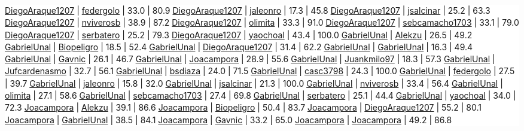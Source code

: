 [DiegoAraque1207](http://www.ironhacks.com/preview/DiegoAraque1207/webapp_phase4/index.html) | [federgolo](http://www.ironhacks.com/preview/federgolo/webapp_phase5/index.html) | 33.0 | 80.9
[DiegoAraque1207](http://www.ironhacks.com/preview/DiegoAraque1207/webapp_phase4/index.html) | [jaleonro](http://www.ironhacks.com/preview/jaleonro/webapp_phase5/index.html) | 17.3 | 45.8
[DiegoAraque1207](http://www.ironhacks.com/preview/DiegoAraque1207/webapp_phase4/index.html) | [jsalcinar](http://www.ironhacks.com/preview/jsalcinar/webapp_phase5/index.html) | 25.2 | 63.3
[DiegoAraque1207](http://www.ironhacks.com/preview/DiegoAraque1207/webapp_phase4/index.html) | [nviverosb](http://www.ironhacks.com/preview/nviverosb/webapp_phase5/index.html) | 38.9 | 87.2
[DiegoAraque1207](http://www.ironhacks.com/preview/DiegoAraque1207/webapp_phase4/index.html) | [olimita](http://www.ironhacks.com/preview/olimita/webapp_phase5/index.html) | 33.3 | 91.0
[DiegoAraque1207](http://www.ironhacks.com/preview/DiegoAraque1207/webapp_phase4/index.html) | [sebcamacho1703](http://www.ironhacks.com/preview/sebcamacho1703/webapp_phase5/index.html) | 33.1 | 79.0
[DiegoAraque1207](http://www.ironhacks.com/preview/DiegoAraque1207/webapp_phase4/index.html) | [serbatero](http://www.ironhacks.com/preview/serbatero/webapp_phase5/index.html) | 25.2 | 79.3
[DiegoAraque1207](http://www.ironhacks.com/preview/DiegoAraque1207/webapp_phase4/index.html) | [yaochoal](http://www.ironhacks.com/preview/yaochoal/webapp_phase5/index.html) | 43.4 | 100.0
[GabrielUnal](http://www.ironhacks.com/preview/GabrielUnal/webapp_phase4/index.html) | [Alekzu](http://www.ironhacks.com/preview/Alekzu/webapp_phase5/index.html) | 26.5 | 49.2
[GabrielUnal](http://www.ironhacks.com/preview/GabrielUnal/webapp_phase4/index.html) | [Biopeligro](http://www.ironhacks.com/preview/Biopeligro/webapp_phase5/index.html) | 18.5 | 52.4
[GabrielUnal](http://www.ironhacks.com/preview/GabrielUnal/webapp_phase4/index.html) | [DiegoAraque1207](http://www.ironhacks.com/preview/DiegoAraque1207/webapp_phase5/index.html) | 31.4 | 62.2
[GabrielUnal](http://www.ironhacks.com/preview/GabrielUnal/webapp_phase4/index.html) | [GabrielUnal](http://www.ironhacks.com/preview/GabrielUnal/webapp_phase5/index.html) | 16.3 | 49.4
[GabrielUnal](http://www.ironhacks.com/preview/GabrielUnal/webapp_phase4/index.html) | [Gavnic](http://www.ironhacks.com/preview/Gavnic/webapp_phase5/index.html) | 26.1 | 46.7
[GabrielUnal](http://www.ironhacks.com/preview/GabrielUnal/webapp_phase4/index.html) | [Joacampora](http://www.ironhacks.com/preview/Joacampora/webapp_phase5/index.html) | 28.9 | 55.6
[GabrielUnal](http://www.ironhacks.com/preview/GabrielUnal/webapp_phase4/index.html) | [Juankmilo97](http://www.ironhacks.com/preview/Juankmilo97/webapp_phase5/index.html) | 18.3 | 57.3
[GabrielUnal](http://www.ironhacks.com/preview/GabrielUnal/webapp_phase4/index.html) | [Jufcardenasmo](http://www.ironhacks.com/preview/Jufcardenasmo/webapp_phase5/index.html) | 32.7 | 56.1
[GabrielUnal](http://www.ironhacks.com/preview/GabrielUnal/webapp_phase4/index.html) | [bsdiaza](http://www.ironhacks.com/preview/bsdiaza/webapp_phase5/index.html) | 24.0 | 71.5
[GabrielUnal](http://www.ironhacks.com/preview/GabrielUnal/webapp_phase4/index.html) | [casc3798](http://www.ironhacks.com/preview/casc3798/webapp_phase5/index.html) | 24.3 | 100.0
[GabrielUnal](http://www.ironhacks.com/preview/GabrielUnal/webapp_phase4/index.html) | [federgolo](http://www.ironhacks.com/preview/federgolo/webapp_phase5/index.html) | 27.5 | 39.7
[GabrielUnal](http://www.ironhacks.com/preview/GabrielUnal/webapp_phase4/index.html) | [jaleonro](http://www.ironhacks.com/preview/jaleonro/webapp_phase5/index.html) | 15.8 | 32.0
[GabrielUnal](http://www.ironhacks.com/preview/GabrielUnal/webapp_phase4/index.html) | [jsalcinar](http://www.ironhacks.com/preview/jsalcinar/webapp_phase5/index.html) | 21.3 | 100.0
[GabrielUnal](http://www.ironhacks.com/preview/GabrielUnal/webapp_phase4/index.html) | [nviverosb](http://www.ironhacks.com/preview/nviverosb/webapp_phase5/index.html) | 33.4 | 56.4
[GabrielUnal](http://www.ironhacks.com/preview/GabrielUnal/webapp_phase4/index.html) | [olimita](http://www.ironhacks.com/preview/olimita/webapp_phase5/index.html) | 27.1 | 58.6
[GabrielUnal](http://www.ironhacks.com/preview/GabrielUnal/webapp_phase4/index.html) | [sebcamacho1703](http://www.ironhacks.com/preview/sebcamacho1703/webapp_phase5/index.html) | 27.4 | 69.8
[GabrielUnal](http://www.ironhacks.com/preview/GabrielUnal/webapp_phase4/index.html) | [serbatero](http://www.ironhacks.com/preview/serbatero/webapp_phase5/index.html) | 25.1 | 44.4
[GabrielUnal](http://www.ironhacks.com/preview/GabrielUnal/webapp_phase4/index.html) | [yaochoal](http://www.ironhacks.com/preview/yaochoal/webapp_phase5/index.html) | 34.0 | 72.3
[Joacampora](http://www.ironhacks.com/preview/Joacampora/webapp_phase4/index.html) | [Alekzu](http://www.ironhacks.com/preview/Alekzu/webapp_phase5/index.html) | 39.1 | 86.6
[Joacampora](http://www.ironhacks.com/preview/Joacampora/webapp_phase4/index.html) | [Biopeligro](http://www.ironhacks.com/preview/Biopeligro/webapp_phase5/index.html) | 50.4 | 83.7
[Joacampora](http://www.ironhacks.com/preview/Joacampora/webapp_phase4/index.html) | [DiegoAraque1207](http://www.ironhacks.com/preview/DiegoAraque1207/webapp_phase5/index.html) | 55.2 | 80.1
[Joacampora](http://www.ironhacks.com/preview/Joacampora/webapp_phase4/index.html) | [GabrielUnal](http://www.ironhacks.com/preview/GabrielUnal/webapp_phase5/index.html) | 38.5 | 84.1
[Joacampora](http://www.ironhacks.com/preview/Joacampora/webapp_phase4/index.html) | [Gavnic](http://www.ironhacks.com/preview/Gavnic/webapp_phase5/index.html) | 33.2 | 65.0
[Joacampora](http://www.ironhacks.com/preview/Joacampora/webapp_phase4/index.html) | [Joacampora](http://www.ironhacks.com/preview/Joacampora/webapp_phase5/index.html) | 49.2 | 86.8